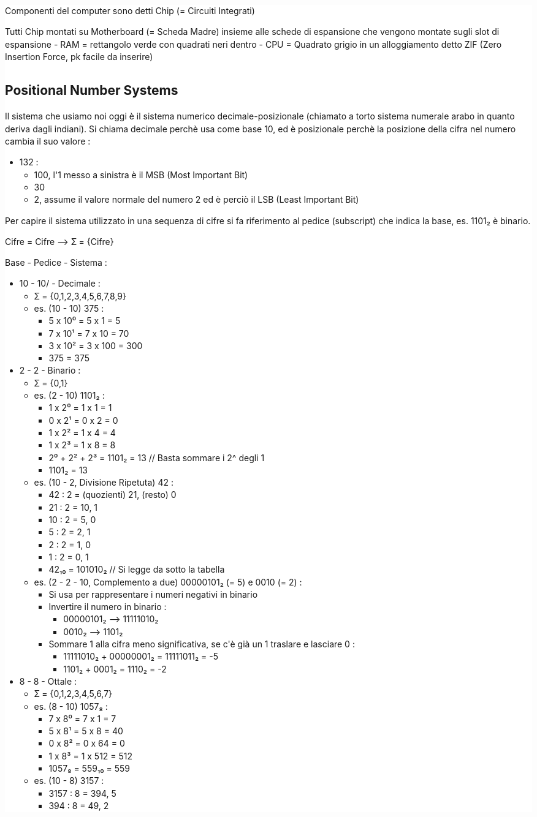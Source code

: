 Componenti del computer sono detti Chip (= Circuiti Integrati)

Tutti Chip montati su Motherboard (= Scheda Madre) insieme alle schede di espansione che vengono montate sugli slot di espansione
    - RAM = rettangolo verde con quadrati neri dentro
    - CPU = Quadrato grigio in un alloggiamento detto ZIF (Zero Insertion Force, pk facile da inserire)

## Positional Number Systems
Il sistema che usiamo noi oggi è il sistema numerico decimale-posizionale (chiamato a torto sistema numerale arabo in quanto deriva dagli indiani). Si chiama decimale perchè usa come base 10, ed è posizionale perchè la posizione della cifra nel numero cambia il suo valore :
- 132 :
    - 100, l'1 messo a sinistra è il MSB (Most Important Bit)
    - 30
    - 2, assume il valore normale del numero 2 ed è perciò il LSB (Least Important Bit)

Per capire il sistema utilizzato in una sequenza di cifre si fa riferimento al pedice (subscript) che indica la base, es. 1101₂ è binario.

Cifre = Cifre --> Ʃ = {Cifre}

Base - Pedice - Sistema :
- 10 - 10/  - Decimale :
    - Ʃ = {0,1,2,3,4,5,6,7,8,9}
    - es. (10 - 10) 375 :
        - 5 x 10⁰ = 5 x 1 = 5
        - 7 x 10¹ = 7 x 10 = 70
        - 3 x 10² = 3 x 100 = 300
        - 375 = 375
- 2 - 2 - Binario :
    - Ʃ = {0,1}
    - es. (2 - 10) 1101₂ :
        - 1 x 2⁰ = 1 x 1 = 1
        - 0 x 2¹ = 0 x 2 = 0
        - 1 x 2² = 1 x 4 = 4
        - 1 x 2³ = 1 x 8 = 8
        - 2⁰ + 2² + 2³ = 1101₂ = 13 // Basta sommare i 2^ degli 1
        - 1101₂ = 13
    - es. (10 - 2, Divisione Ripetuta) 42 :
        - 42 : 2 = (quozienti) 21, (resto) 0
        - 21 : 2 = 10, 1
        - 10 : 2 = 5, 0
        - 5 : 2 = 2, 1
        - 2 : 2 = 1, 0
        - 1 : 2 = 0, 1
        - 42₁₀ = 101010₂ // Si legge da sotto la tabella
    - es. (2 - 2 - 10, Complemento a due) 00000101₂ (= 5) e 0010 (= 2) :
        - Si usa per rappresentare i numeri negativi in binario
        - Invertire il numero in binario :
            - 00000101₂ --> 11111010₂
            - 0010₂ --> 1101₂
        - Sommare 1 alla cifra meno significativa, se c'è già un 1 traslare e lasciare 0 :
            - 11111010₂ + 00000001₂ = 11111011₂ = -5
            - 1101₂ + 0001₂ = 1110₂ = -2
- 8 - 8 - Ottale :
    - Ʃ = {0,1,2,3,4,5,6,7}
    - es. (8 - 10) 1057₈ :
        - 7 x 8⁰ = 7 x 1 = 7
        - 5 x 8¹ = 5 x 8 = 40
        - 0 x 8² = 0 x 64 = 0
        - 1 x 8³ = 1 x 512 = 512
        - 1057₈ = 559₁₀ = 559
    - es. (10 - 8) 3157 :
        - 3157 : 8 = 394, 5
        - 394 : 8 = 49, 2